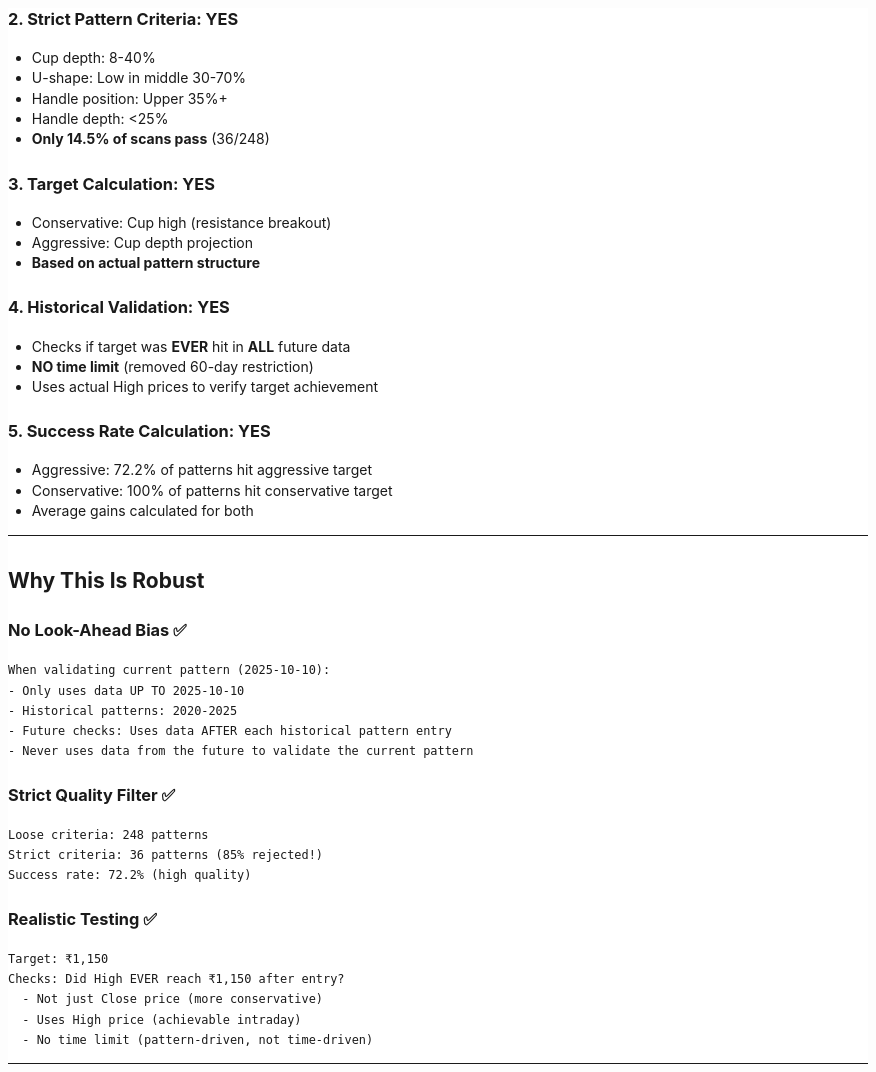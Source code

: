 ### 2. **Strict Pattern Criteria:** YES
- Cup depth: 8-40%
- U-shape: Low in middle 30-70%
- Handle position: Upper 35%+
- Handle depth: <25%
- **Only 14.5% of scans pass** (36/248)

### 3. **Target Calculation:** YES
- Conservative: Cup high (resistance breakout)
- Aggressive: Cup depth projection
- **Based on actual pattern structure**

### 4. **Historical Validation:** YES
- Checks if target was **EVER** hit in **ALL** future data
- **NO time limit** (removed 60-day restriction)
- Uses actual High prices to verify target achievement

### 5. **Success Rate Calculation:** YES
- Aggressive: 72.2% of patterns hit aggressive target
- Conservative: 100% of patterns hit conservative target
- Average gains calculated for both

---

## Why This Is Robust

### No Look-Ahead Bias ✅
```
When validating current pattern (2025-10-10):
- Only uses data UP TO 2025-10-10
- Historical patterns: 2020-2025
- Future checks: Uses data AFTER each historical pattern entry
- Never uses data from the future to validate the current pattern
```

### Strict Quality Filter ✅
```
Loose criteria: 248 patterns
Strict criteria: 36 patterns (85% rejected!)
Success rate: 72.2% (high quality)
```

### Realistic Testing ✅
```
Target: ₹1,150
Checks: Did High EVER reach ₹1,150 after entry?
  - Not just Close price (more conservative)
  - Uses High price (achievable intraday)
  - No time limit (pattern-driven, not time-driven)
```

---